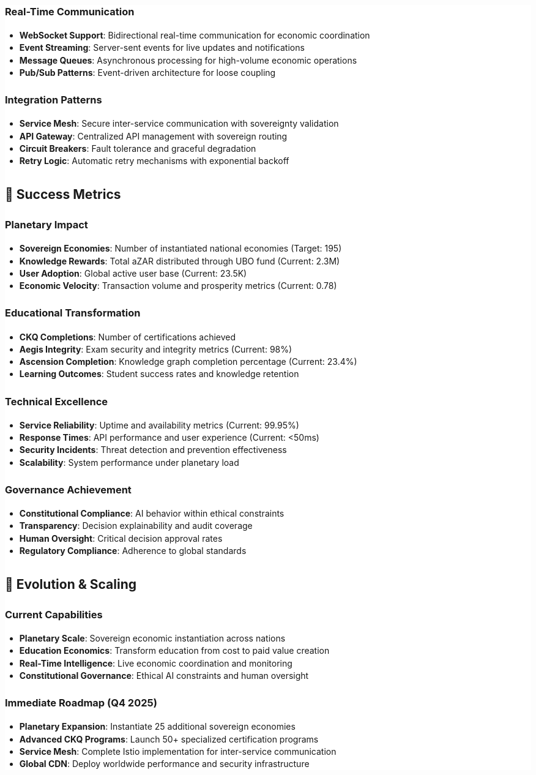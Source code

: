 ### **Real-Time Communication**
- **WebSocket Support**: Bidirectional real-time communication for economic coordination
- **Event Streaming**: Server-sent events for live updates and notifications
- **Message Queues**: Asynchronous processing for high-volume economic operations
- **Pub/Sub Patterns**: Event-driven architecture for loose coupling

### **Integration Patterns**
- **Service Mesh**: Secure inter-service communication with sovereignty validation
- **API Gateway**: Centralized API management with sovereign routing
- **Circuit Breakers**: Fault tolerance and graceful degradation
- **Retry Logic**: Automatic retry mechanisms with exponential backoff

## 🎯 **Success Metrics**

### **Planetary Impact**
- **Sovereign Economies**: Number of instantiated national economies (Target: 195)
- **Knowledge Rewards**: Total aZAR distributed through UBO fund (Current: 2.3M)
- **User Adoption**: Global active user base (Current: 23.5K)
- **Economic Velocity**: Transaction volume and prosperity metrics (Current: 0.78)

### **Educational Transformation**
- **CKQ Completions**: Number of certifications achieved
- **Aegis Integrity**: Exam security and integrity metrics (Current: 98%)
- **Ascension Completion**: Knowledge graph completion percentage (Current: 23.4%)
- **Learning Outcomes**: Student success rates and knowledge retention

### **Technical Excellence**
- **Service Reliability**: Uptime and availability metrics (Current: 99.95%)
- **Response Times**: API performance and user experience (Current: <50ms)
- **Security Incidents**: Threat detection and prevention effectiveness
- **Scalability**: System performance under planetary load

### **Governance Achievement**
- **Constitutional Compliance**: AI behavior within ethical constraints
- **Transparency**: Decision explainability and audit coverage
- **Human Oversight**: Critical decision approval rates
- **Regulatory Compliance**: Adherence to global standards

## 🔄 **Evolution & Scaling**

### **Current Capabilities**
- **Planetary Scale**: Sovereign economic instantiation across nations
- **Education Economics**: Transform education from cost to paid value creation
- **Real-Time Intelligence**: Live economic coordination and monitoring
- **Constitutional Governance**: Ethical AI constraints and human oversight

### **Immediate Roadmap (Q4 2025)**
- **Planetary Expansion**: Instantiate 25 additional sovereign economies
- **Advanced CKQ Programs**: Launch 50+ specialized certification programs
- **Service Mesh**: Complete Istio implementation for inter-service communication
- **Global CDN**: Deploy worldwide performance and security infrastructure
